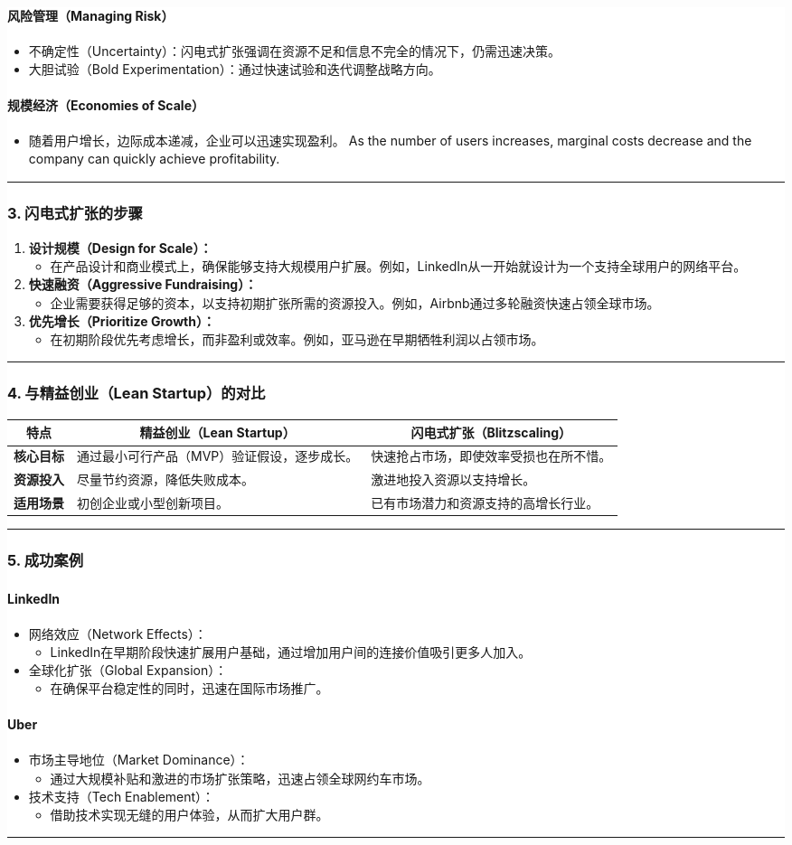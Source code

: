 #### **风险管理（Managing Risk）**

- 不确定性（Uncertainty）：闪电式扩张强调在资源不足和信息不完全的情况下，仍需迅速决策。
- 大胆试验（Bold Experimentation）：通过快速试验和迭代调整战略方向。

#### **规模经济（Economies of Scale）**

- 随着用户增长，边际成本递减，企业可以迅速实现盈利。
  As the number of users increases, marginal costs decrease and the company can quickly achieve profitability.

------

### **3. 闪电式扩张的步骤**

1. **设计规模（Design for Scale）：**
   - 在产品设计和商业模式上，确保能够支持大规模用户扩展。例如，LinkedIn从一开始就设计为一个支持全球用户的网络平台。
2. **快速融资（Aggressive Fundraising）：**
   - 企业需要获得足够的资本，以支持初期扩张所需的资源投入。例如，Airbnb通过多轮融资快速占领全球市场。
3. **优先增长（Prioritize Growth）：**
   - 在初期阶段优先考虑增长，而非盈利或效率。例如，亚马逊在早期牺牲利润以占领市场。

------

### **4. 与精益创业（Lean Startup）的对比**

| 特点         | 精益创业（Lean Startup）                    | 闪电式扩张（Blitzscaling）             |
| ------------ | ------------------------------------------- | -------------------------------------- |
| **核心目标** | 通过最小可行产品（MVP）验证假设，逐步成长。 | 快速抢占市场，即使效率受损也在所不惜。 |
| **资源投入** | 尽量节约资源，降低失败成本。                | 激进地投入资源以支持增长。             |
| **适用场景** | 初创企业或小型创新项目。                    | 已有市场潜力和资源支持的高增长行业。   |

------

### **5. 成功案例**

#### **LinkedIn**

- 网络效应（Network Effects）：
  - LinkedIn在早期阶段快速扩展用户基础，通过增加用户间的连接价值吸引更多人加入。
- 全球化扩张（Global Expansion）：
  - 在确保平台稳定性的同时，迅速在国际市场推广。

#### **Uber**

- 市场主导地位（Market Dominance）：
  - 通过大规模补贴和激进的市场扩张策略，迅速占领全球网约车市场。
- 技术支持（Tech Enablement）：
  - 借助技术实现无缝的用户体验，从而扩大用户群。

------
